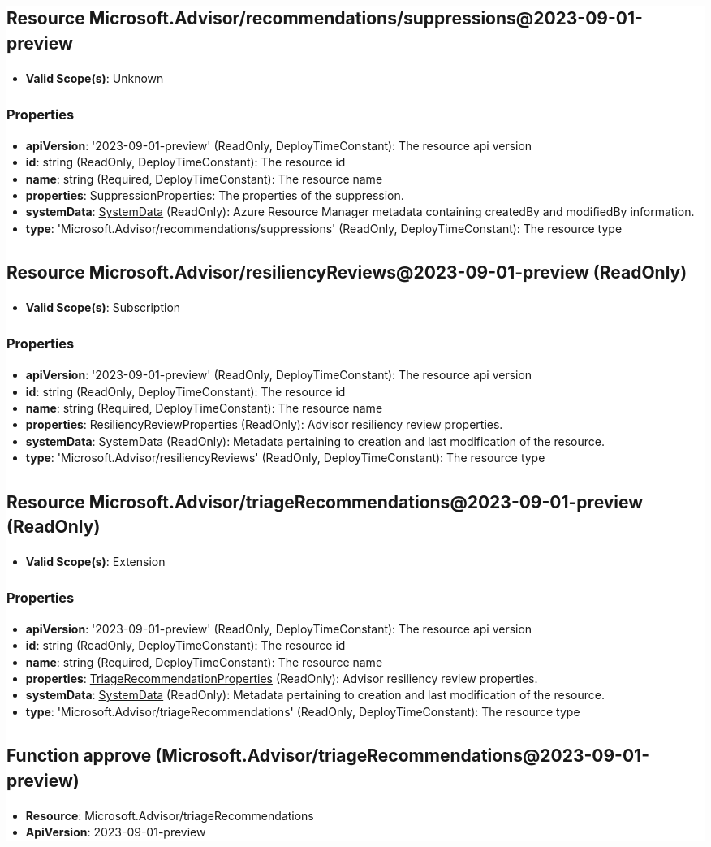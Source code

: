 ## Resource Microsoft.Advisor/recommendations/suppressions@2023-09-01-preview
* **Valid Scope(s)**: Unknown
### Properties
* **apiVersion**: '2023-09-01-preview' (ReadOnly, DeployTimeConstant): The resource api version
* **id**: string (ReadOnly, DeployTimeConstant): The resource id
* **name**: string (Required, DeployTimeConstant): The resource name
* **properties**: [SuppressionProperties](#suppressionproperties): The properties of the suppression.
* **systemData**: [SystemData](#systemdata) (ReadOnly): Azure Resource Manager metadata containing createdBy and modifiedBy information.
* **type**: 'Microsoft.Advisor/recommendations/suppressions' (ReadOnly, DeployTimeConstant): The resource type

## Resource Microsoft.Advisor/resiliencyReviews@2023-09-01-preview (ReadOnly)
* **Valid Scope(s)**: Subscription
### Properties
* **apiVersion**: '2023-09-01-preview' (ReadOnly, DeployTimeConstant): The resource api version
* **id**: string (ReadOnly, DeployTimeConstant): The resource id
* **name**: string (Required, DeployTimeConstant): The resource name
* **properties**: [ResiliencyReviewProperties](#resiliencyreviewproperties) (ReadOnly): Advisor resiliency review properties.
* **systemData**: [SystemData](#systemdata) (ReadOnly): Metadata pertaining to creation and last modification of the resource.
* **type**: 'Microsoft.Advisor/resiliencyReviews' (ReadOnly, DeployTimeConstant): The resource type

## Resource Microsoft.Advisor/triageRecommendations@2023-09-01-preview (ReadOnly)
* **Valid Scope(s)**: Extension
### Properties
* **apiVersion**: '2023-09-01-preview' (ReadOnly, DeployTimeConstant): The resource api version
* **id**: string (ReadOnly, DeployTimeConstant): The resource id
* **name**: string (Required, DeployTimeConstant): The resource name
* **properties**: [TriageRecommendationProperties](#triagerecommendationproperties) (ReadOnly): Advisor resiliency review properties.
* **systemData**: [SystemData](#systemdata) (ReadOnly): Metadata pertaining to creation and last modification of the resource.
* **type**: 'Microsoft.Advisor/triageRecommendations' (ReadOnly, DeployTimeConstant): The resource type

## Function approve (Microsoft.Advisor/triageRecommendations@2023-09-01-preview)
* **Resource**: Microsoft.Advisor/triageRecommendations
* **ApiVersion**: 2023-09-01-preview

